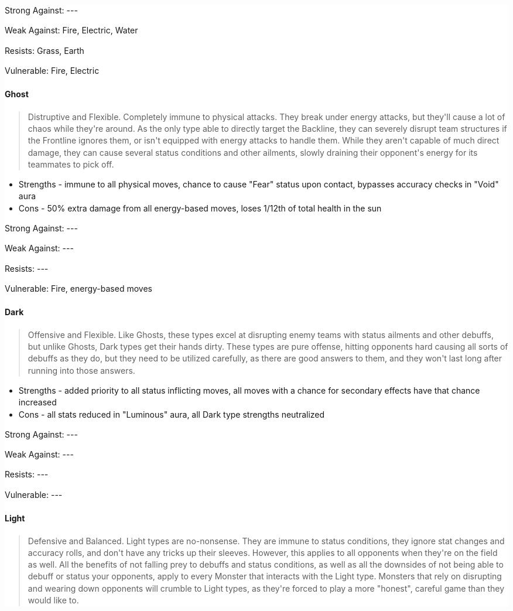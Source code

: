 Strong Against: ---

Weak Against: Fire, Electric, Water

Resists: Grass, Earth

Vulnerable: Fire, Electric

#### Ghost

> Distruptive and Flexible. Completely immune to physical attacks. They break under energy attacks, but they'll cause a lot of chaos while they're around. As the only type able to directly target the Backline, they can severely disrupt team structures if the Frontline ignores them, or isn't equipped with energy attacks to handle them. While they aren't capable of much direct damage, they can cause several status conditions and other ailments, slowly draining their opponent's energy for its teammates to pick off.

+ Strengths - immune to all physical moves, chance to cause "Fear" status upon contact, bypasses accuracy checks in "Void" aura
+ Cons - 50% extra damage from all energy-based moves, loses 1/12th of total health in the sun

Strong Against: ---

Weak Against: ---

Resists: ---

Vulnerable: Fire, energy-based moves

#### Dark

> Offensive and Flexible. Like Ghosts, these types excel at disrupting enemy teams with status ailments and other debuffs, but unlike Ghosts, Dark types get their hands dirty. These types are pure offense, hitting opponents hard causing all sorts of debuffs as they do, but they need to be utilized carefully, as there are good answers to them, and they won't last long after running into those answers.

+ Strengths - added priority to all status inflicting moves, all moves with a chance for secondary effects have that chance increased
+ Cons - all stats reduced in "Luminous" aura, all Dark type strengths neutralized

Strong Against: ---

Weak Against: ---

Resists: ---

Vulnerable: ---

#### Light

> Defensive and Balanced. Light types are no-nonsense. They are immune to status conditions, they ignore stat changes and accuracy rolls, and don't have any tricks up their sleeves. However, this applies to all opponents when they're on the field as well. All the benefits of not falling prey to debuffs and status conditions, as well as all the downsides of not being able to debuff or status your opponents, apply to every Monster that interacts with the Light type. Monsters that rely on disrupting and wearing down opponents will crumble to Light types, as they're forced to play a more "honest", careful game than they would like to.
